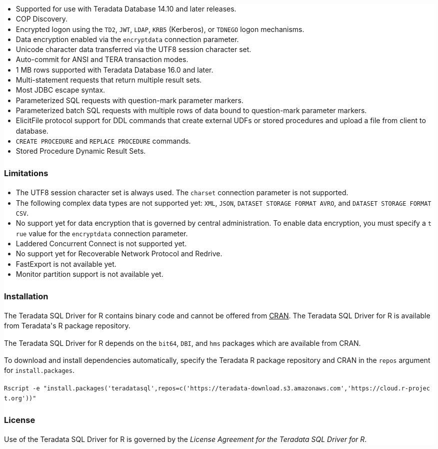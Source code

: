 * Supported for use with Teradata Database 14.10 and later releases.
* COP Discovery.
* Encrypted logon using the `TD2`, `JWT`, `LDAP`, `KRB5` (Kerberos), or `TDNEGO` logon mechanisms.
* Data encryption enabled via the `encryptdata` connection parameter.
* Unicode character data transferred via the UTF8 session character set.
* Auto-commit for ANSI and TERA transaction modes.
* 1 MB rows supported with Teradata Database 16.0 and later.
* Multi-statement requests that return multiple result sets.
* Most JDBC escape syntax.
* Parameterized SQL requests with question-mark parameter markers.
* Parameterized batch SQL requests with multiple rows of data bound to question-mark parameter markers.
* ElicitFile protocol support for DDL commands that create external UDFs or stored procedures and upload a file from client to database.
* `CREATE PROCEDURE` and `REPLACE PROCEDURE` commands.
* Stored Procedure Dynamic Result Sets.

<a name="Limitations"></a>

### Limitations

* The UTF8 session character set is always used. The `charset` connection parameter is not supported.
* The following complex data types are not supported yet: `XML`, `JSON`, `DATASET STORAGE FORMAT AVRO`, and `DATASET STORAGE FORMAT CSV`.
* No support yet for data encryption that is governed by central administration. To enable data encryption, you must specify a `true` value for the `encryptdata` connection parameter.
* Laddered Concurrent Connect is not supported yet.
* No support yet for Recoverable Network Protocol and Redrive.
* FastExport is not available yet.
* Monitor partition support is not available yet.

<a name="Installation"></a>

### Installation

The Teradata SQL Driver for R contains binary code and cannot be offered from [CRAN](https://cran.r-project.org/). The Teradata SQL Driver for R is available from Teradata's R package repository.

The Teradata SQL Driver for R depends on the `bit64`, `DBI`, and `hms` packages which are available from CRAN.

To download and install dependencies automatically, specify the Teradata R package repository and CRAN in the `repos` argument for `install.packages`.

    Rscript -e "install.packages('teradatasql',repos=c('https://teradata-download.s3.amazonaws.com','https://cloud.r-project.org'))"

<a name="License"></a>

### License

Use of the Teradata SQL Driver for R is governed by the *License Agreement for the Teradata SQL Driver for R*.
